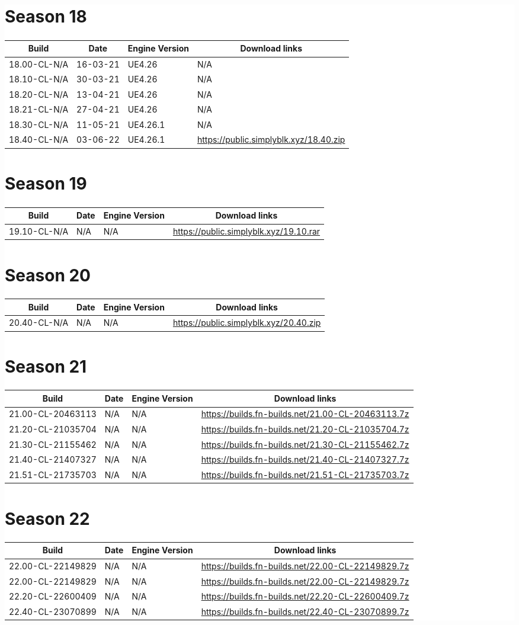 
# Season 18
| Build                         | Date           	 |  Engine Version	    |		    Download links             |
| ----------------------------- | ---------------------- | ------------------------ | ------------------------------ |
| 18.00-CL-N/A	                | 16-03-21         	 | UE4.26            	    |		N/A|
| 18.10-CL-N/A	                | 30-03-21         	 | UE4.26            	    |		N/A|
| 18.20-CL-N/A	                | 13-04-21         	 | UE4.26            	    |		N/A|
| 18.21-CL-N/A	                | 27-04-21        	 | UE4.26            	    |		N/A|
| 18.30-CL-N/A             | 11-05-21        	 | UE4.26.1           	                    |		N/A|
| 18.40-CL-N/A	                | 03-06-22         	 | UE4.26.1            	    |		https://public.simplyblk.xyz/18.40.zip|

# Season 19
| Build                         | Date           	 |  Engine Version	    |		    Download links             |
| ----------------------------- | ---------------------- | ------------------------ | ------------------------------ |
| 19.10-CL-N/A	                | N/A         	 | N/A           	    |	 https://public.simplyblk.xyz/19.10.rar|

# Season 20
| Build                         | Date           	 |  Engine Version	    |		    Download links             |
| ----------------------------- | ---------------------- | ------------------------ | ------------------------------ |
| 20.40-CL-N/A	                | N/A         	 | N/A           	    |	 https://public.simplyblk.xyz/20.40.zip|

# Season 21
| Build                  | Date        | Engine Version   |        Download links             |
| ---------------------- | ----------- | ---------------- | ------------------------------ |
| 21.00-CL-20463113     | N/A         | N/A              | https://builds.fn-builds.net/21.00-CL-20463113.7z |
| 21.20-CL-21035704     | N/A         | N/A              | https://builds.fn-builds.net/21.20-CL-21035704.7z |
| 21.30-CL-21155462     | N/A         | N/A              | https://builds.fn-builds.net/21.30-CL-21155462.7z |
| 21.40-CL-21407327     | N/A         | N/A              | https://builds.fn-builds.net/21.40-CL-21407327.7z |
| 21.51-CL-21735703     | N/A         | N/A              | https://builds.fn-builds.net/21.51-CL-21735703.7z |

# Season 22
| Build                  | Date        | Engine Version   |        Download links             |
| ---------------------- | ----------- | ---------------- | ------------------------------ |
| 22.00-CL-22149829     | N/A         | N/A              | https://builds.fn-builds.net/22.00-CL-22149829.7z |
| 22.00-CL-22149829     | N/A         | N/A              | https://builds.fn-builds.net/22.00-CL-22149829.7z |
| 22.20-CL-22600409     | N/A         | N/A              | https://builds.fn-builds.net/22.20-CL-22600409.7z |
| 22.40-CL-23070899     | N/A         | N/A              | https://builds.fn-builds.net/22.40-CL-23070899.7z |

